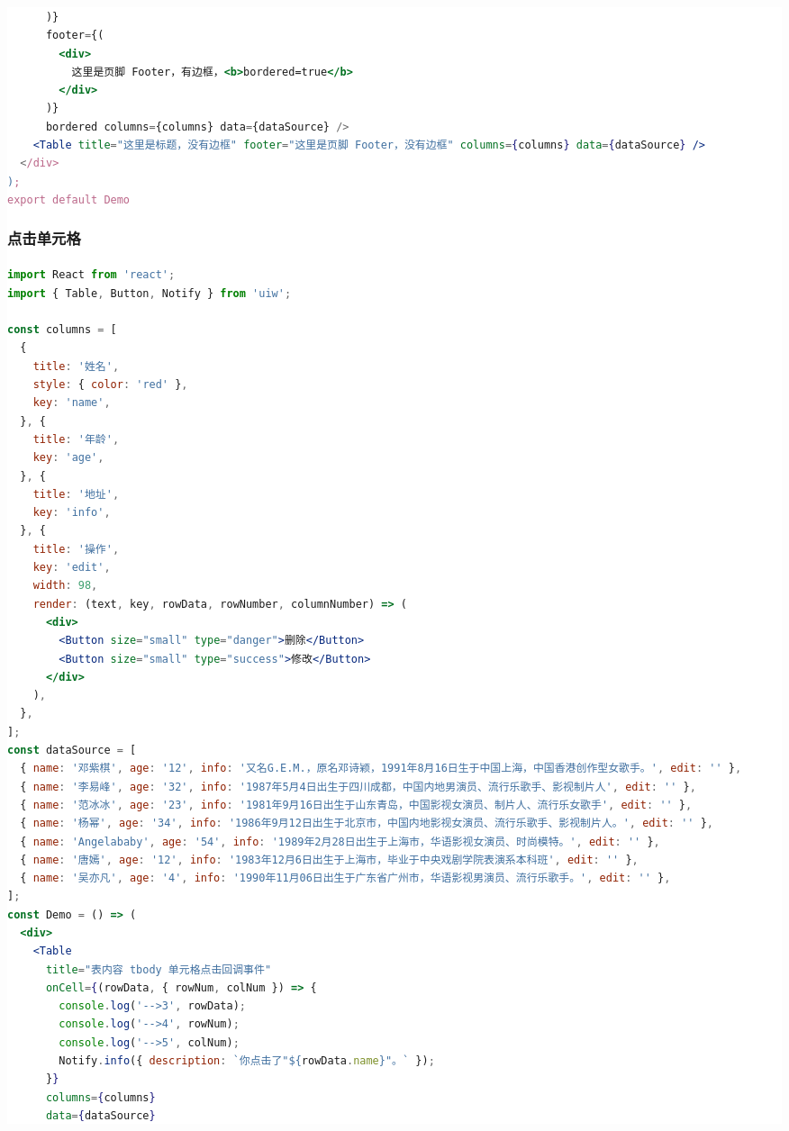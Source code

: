 ```jsx mdx:preview&background=#fff&codeSandbox=true&codePen=true
      )}
      footer={(
        <div>
          这里是页脚 Footer，有边框，<b>bordered=true</b>
        </div>
      )}
      bordered columns={columns} data={dataSource} />
    <Table title="这里是标题，没有边框" footer="这里是页脚 Footer，没有边框" columns={columns} data={dataSource} />
  </div>
);
export default Demo
```

### 点击单元格

```jsx mdx:preview&background=#fff&codeSandbox=true&codePen=true
import React from 'react';
import { Table, Button, Notify } from 'uiw';

const columns = [
  {
    title: '姓名',
    style: { color: 'red' },
    key: 'name', 
  }, {
    title: '年龄',
    key: 'age',
  }, {
    title: '地址',
    key: 'info',
  }, {
    title: '操作',
    key: 'edit',
    width: 98,
    render: (text, key, rowData, rowNumber, columnNumber) => (
      <div>
        <Button size="small" type="danger">删除</Button>
        <Button size="small" type="success">修改</Button>
      </div>
    ),
  },
];
const dataSource = [
  { name: '邓紫棋', age: '12', info: '又名G.E.M.，原名邓诗颖，1991年8月16日生于中国上海，中国香港创作型女歌手。', edit: '' },
  { name: '李易峰', age: '32', info: '1987年5月4日出生于四川成都，中国内地男演员、流行乐歌手、影视制片人', edit: '' },
  { name: '范冰冰', age: '23', info: '1981年9月16日出生于山东青岛，中国影视女演员、制片人、流行乐女歌手', edit: '' },
  { name: '杨幂', age: '34', info: '1986年9月12日出生于北京市，中国内地影视女演员、流行乐歌手、影视制片人。', edit: '' },
  { name: 'Angelababy', age: '54', info: '1989年2月28日出生于上海市，华语影视女演员、时尚模特。', edit: '' },
  { name: '唐嫣', age: '12', info: '1983年12月6日出生于上海市，毕业于中央戏剧学院表演系本科班', edit: '' },
  { name: '吴亦凡', age: '4', info: '1990年11月06日出生于广东省广州市，华语影视男演员、流行乐歌手。', edit: '' },
];
const Demo = () => (
  <div>
    <Table
      title="表内容 tbody 单元格点击回调事件"
      onCell={(rowData, { rowNum, colNum }) => {
        console.log('-->3', rowData);
        console.log('-->4', rowNum);
        console.log('-->5', colNum);
        Notify.info({ description: `你点击了"${rowData.name}"。` });
      }}
      columns={columns}
      data={dataSource}
```